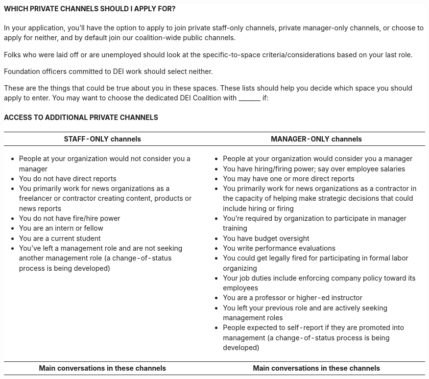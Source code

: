   <h4>WHICH PRIVATE CHANNELS SHOULD I APPLY FOR?</h4>

  <p>In your application, you’ll have the option to apply to join private staff-only channels, private manager-only channels, or choose to apply for neither, and by default join our coalition-wide public channels.</p>

  <p>Folks who were laid off or are unemployed should look at the specific-to-space criteria/considerations based on your last role.</p>

  <p>Foundation officers committed to DEI work should select neither.</p>

  <p>These are the things that could be true about you in these spaces. These lists should help you decide which space you should apply to enter. You may want to choose the dedicated DEI Coalition with _______ if: </p>

  <h4>ACCESS TO ADDITIONAL PRIVATE CHANNELS</h4>

  <table id="channels">
    <thead>
      <tr>
        <th>STAFF-ONLY channels</th>
        <th class="filler"></th>
        <th>MANAGER-ONLY channels</th>
      </tr>
    </thead>
    <tbody>
      <tr>
        <td>
          <ul>
            <li>People at your organization would not consider you a manager</li>
            <li>You do not have direct reports </li>
            <li>You primarily work for news organizations as a freelancer or contractor creating content, products or news reports</li>
            <li>You do not have fire/hire power </li>
            <li>You are an intern or fellow</li>
            <li>You are a current student</li>
            <li>You’ve left a management role and are not seeking another management role (a change-of-status process is being developed)</li>
          </ul>
        </td>
        <td></td>
        <td>
          <ul>
            <li>People at your organization would consider you a manager</li>
            <li>You have hiring/firing power; say over employee salaries</li>
            <li>You may have one or more direct reports</li>
            <li>You primarily work for news organizations as a contractor in the capacity of helping make strategic decisions that could include hiring or firing</li>
            <li>You’re required by organization to participate in manager training </li>
            <li>You have budget oversight</li>
            <li>You write performance evaluations</li>
            <li>You could get legally fired for participating in formal labor organizing</li>
            <li>Your job duties include enforcing company policy toward its employees</li>
            <li>You are a professor or higher-ed instructor</li>
            <li>You left your previous role and are actively seeking management roles</li>
            <li>People expected to self-report if they are promoted into management (a change-of-status process is being developed)</li>
          </ul>
        </td>
      </tr>
      <tr>
        <th>Main conversations in these channels</th>
        <th class="filler"></th>
        <th>Main conversations in these channels</th>
      </tr>
      <tr>